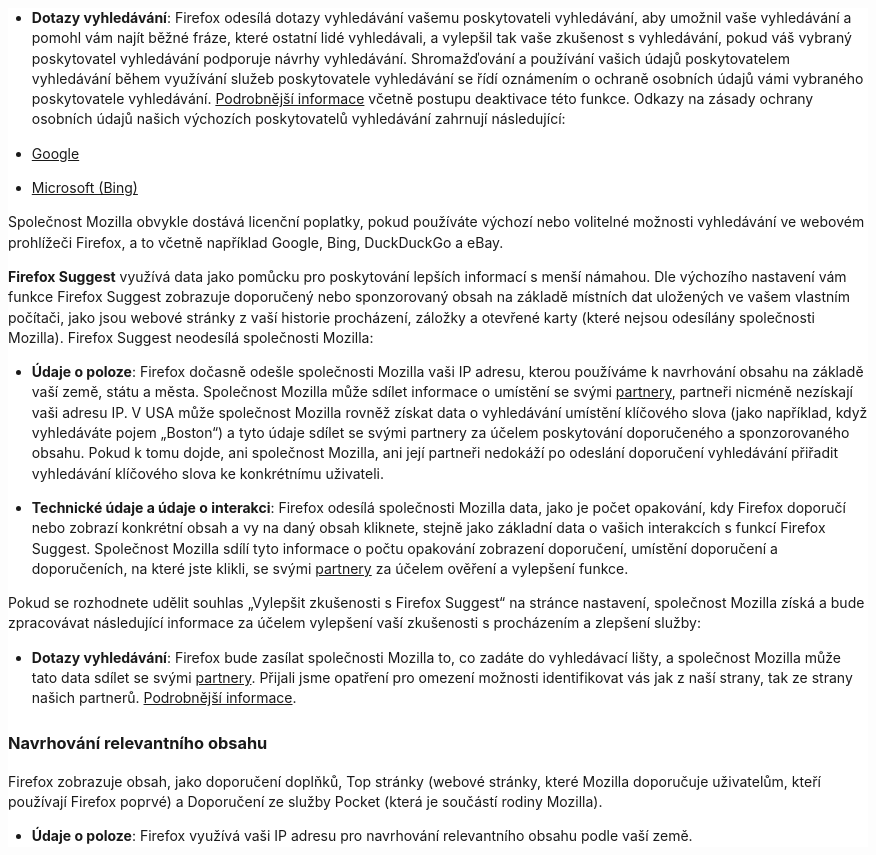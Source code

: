 * __Dotazy vyhledávání__: Firefox odesílá dotazy vyhledávání vašemu poskytovateli vyhledávání, aby umožnil vaše vyhledávání a pomohl vám najít běžné fráze, které ostatní lidé vyhledávali, a vylepšil tak vaše zkušenost s vyhledávání, pokud váš vybraný poskytovatel vyhledávání podporuje návrhy vyhledávání. Shromažďování a používání vašich údajů poskytovatelem vyhledávání během využívání služeb poskytovatele vyhledávání se řídí oznámením o ochraně osobních údajů vámi vybraného poskytovatele vyhledávání. [Podrobnější informace](https://support.mozilla.org/kb/search-suggestions-firefox) včetně postupu deaktivace této funkce. Odkazy na zásady ochrany osobních údajů našich výchozích poskytovatelů vyhledávání zahrnují následující:

* [Google](https://policies.google.com/privacy)
* [Microsoft (Bing)](https://privacy.microsoft.com/privacystatement)

Společnost Mozilla obvykle dostává licenční poplatky, pokud používáte výchozí nebo volitelné možnosti vyhledávání ve webovém prohlížeči Firefox, a to včetně například Google, Bing, DuckDuckGo a eBay. 

__Firefox Suggest__ využívá data jako pomůcku pro poskytování lepších informací s menší námahou. Dle výchozího nastavení vám funkce Firefox Suggest zobrazuje doporučený nebo sponzorovaný obsah na základě místních dat uložených ve vašem vlastním počítači, jako jsou webové stránky z vaší historie procházení, záložky a otevřené karty (které nejsou odesílány společnosti Mozilla). Firefox Suggest neodesílá společnosti Mozilla:

* __Údaje o poloze__: Firefox dočasně odešle společnosti Mozilla vaši IP adresu, kterou používáme k navrhování obsahu na základě vaší země, státu a města. Společnost Mozilla může sdílet informace o umístění se svými [partnery](https://support.mozilla.org/kb/firefox-suggest#w_who-are-mozillas-partners), partneři nicméně nezískají vaši adresu IP. V USA může společnost Mozilla rovněž získat data o vyhledávání umístění klíčového slova (jako například, když vyhledáváte pojem „Boston“) a tyto údaje sdílet se svými partnery za účelem poskytování doporučeného a sponzorovaného obsahu. Pokud k tomu dojde, ani společnost Mozilla, ani její partneři nedokáží po odeslání doporučení vyhledávání přiřadit vyhledávání klíčového slova ke konkrétnímu uživateli.

* __Technické údaje a údaje o interakci__: Firefox odesílá společnosti Mozilla data, jako je počet opakování, kdy Firefox doporučí nebo zobrazí konkrétní obsah a vy na daný obsah kliknete, stejně jako základní data o vašich interakcích s funkcí Firefox Suggest. Společnost Mozilla sdílí tyto informace o počtu opakování zobrazení doporučení, umístění doporučení a doporučeních, na které jste klikli, se svými [partnery](https://support.mozilla.org/kb/firefox-suggest#w_who-are-mozillas-partners) za účelem ověření a vylepšení funkce.

Pokud se rozhodnete udělit souhlas „Vylepšit zkušenosti s Firefox Suggest“ na stránce nastavení, společnost Mozilla získá a bude zpracovávat následující informace za účelem vylepšení vaší zkušenosti s procházením a zlepšení služby:

* __Dotazy vyhledávání__: Firefox bude zasílat společnosti Mozilla to, co zadáte do vyhledávací lišty, a společnost Mozilla může tato data sdílet se svými [partnery](https://support.mozilla.org/kb/firefox-suggest#w_who-are-mozillas-partners). Přijali jsme opatření pro omezení možnosti identifikovat vás jak z naší strany, tak ze strany našich partnerů. [Podrobnější informace](https://support.mozilla.org/kb/firefox-suggest).

### Navrhování relevantního obsahu

Firefox zobrazuje obsah, jako doporučení doplňků, Top stránky (webové stránky, které Mozilla doporučuje uživatelům, kteří používají Firefox poprvé) a Doporučení ze služby Pocket (která je součástí rodiny Mozilla).

* __Údaje o poloze__: Firefox využívá vaši IP adresu pro navrhování relevantního obsahu podle vaší země.
